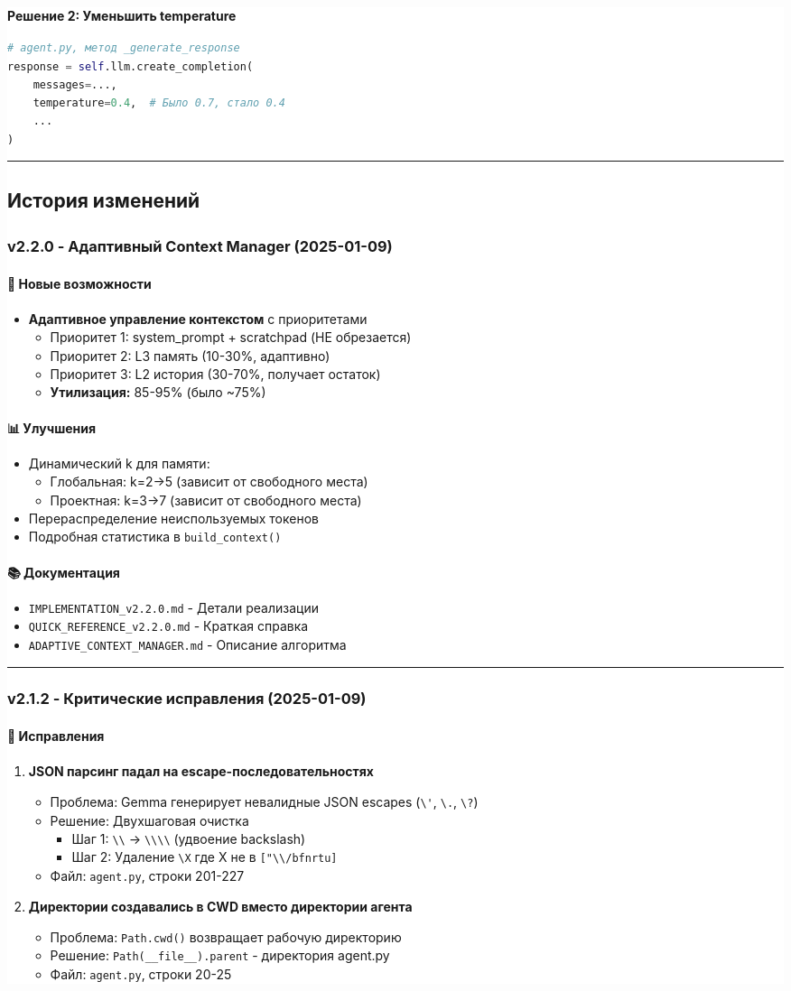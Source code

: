 
**Решение 2: Уменьшить temperature**
```python
# agent.py, метод _generate_response
response = self.llm.create_completion(
    messages=...,
    temperature=0.4,  # Было 0.7, стало 0.4
    ...
)
```

---

## История изменений

### v2.2.0 - Адаптивный Context Manager (2025-01-09)

#### 🚀 Новые возможности
- **Адаптивное управление контекстом** с приоритетами
  - Приоритет 1: system_prompt + scratchpad (НЕ обрезается)
  - Приоритет 2: L3 память (10-30%, адаптивно)
  - Приоритет 3: L2 история (30-70%, получает остаток)
  - **Утилизация:** 85-95% (было ~75%)

#### 📊 Улучшения
- Динамический k для памяти:
  - Глобальная: k=2→5 (зависит от свободного места)
  - Проектная: k=3→7 (зависит от свободного места)
- Перераспределение неиспользуемых токенов
- Подробная статистика в `build_context()`

#### 📚 Документация
- `IMPLEMENTATION_v2.2.0.md` - Детали реализации
- `QUICK_REFERENCE_v2.2.0.md` - Краткая справка
- `ADAPTIVE_CONTEXT_MANAGER.md` - Описание алгоритма

---

### v2.1.2 - Критические исправления (2025-01-09)

#### 🐛 Исправления
1. **JSON парсинг падал на escape-последовательностях**
   - Проблема: Gemma генерирует невалидные JSON escapes (`\'`, `\.`, `\?`)
   - Решение: Двухшаговая очистка
     - Шаг 1: `\\` → `\\\\` (удвоение backslash)
     - Шаг 2: Удаление `\X` где X не в `["\\/bfnrtu]`
   - Файл: `agent.py`, строки 201-227

2. **Директории создавались в CWD вместо директории агента**
   - Проблема: `Path.cwd()` возвращает рабочую директорию
   - Решение: `Path(__file__).parent` - директория agent.py
   - Файл: `agent.py`, строки 20-25
